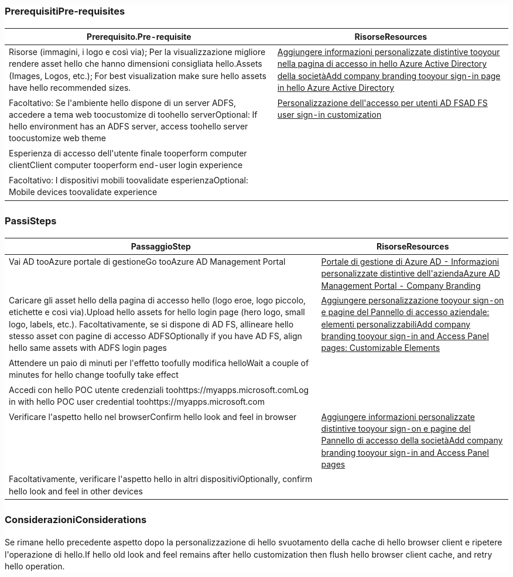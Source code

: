 ### <a name="pre-requisites"></a><span data-ttu-id="6d82d-198">Prerequisiti</span><span class="sxs-lookup"><span data-stu-id="6d82d-198">Pre-requisites</span></span>

| <span data-ttu-id="6d82d-199">Prerequisito.</span><span class="sxs-lookup"><span data-stu-id="6d82d-199">Pre-requisite</span></span> | <span data-ttu-id="6d82d-200">Risorse</span><span class="sxs-lookup"><span data-stu-id="6d82d-200">Resources</span></span> |
| --- | --- |
| <span data-ttu-id="6d82d-201">Risorse (immagini, i logo e così via); Per la visualizzazione migliore rendere asset hello che hanno dimensioni consigliata hello.</span><span class="sxs-lookup"><span data-stu-id="6d82d-201">Assets (Images, Logos, etc.); For best visualization make sure hello assets have hello recommended sizes.</span></span> | [<span data-ttu-id="6d82d-202">Aggiungere informazioni personalizzate distintive tooyour nella pagina di accesso in hello Azure Active Directory della società</span><span class="sxs-lookup"><span data-stu-id="6d82d-202">Add company branding tooyour sign-in page in hello Azure Active Directory</span></span>](active-directory-branding-custom-signon-azure-portal.md) |
| <span data-ttu-id="6d82d-203">Facoltativo: Se l'ambiente hello dispone di un server ADFS, accedere a tema web toocustomize di toohello server</span><span class="sxs-lookup"><span data-stu-id="6d82d-203">Optional: If hello environment has an  ADFS server, access toohello server toocustomize web theme</span></span> | [<span data-ttu-id="6d82d-204">Personalizzazione dell'accesso per utenti AD FS</span><span class="sxs-lookup"><span data-stu-id="6d82d-204">AD FS user sign-in customization</span></span>](https://technet.microsoft.com/windows-server-docs/identity/ad-fs/operations/ad-fs-user-sign-in-customization) |
| <span data-ttu-id="6d82d-205">Esperienza di accesso dell'utente finale tooperform computer client</span><span class="sxs-lookup"><span data-stu-id="6d82d-205">Client computer tooperform end-user login experience</span></span> |  |
| <span data-ttu-id="6d82d-206">Facoltativo: I dispositivi mobili toovalidate esperienza</span><span class="sxs-lookup"><span data-stu-id="6d82d-206">Optional: Mobile devices toovalidate experience</span></span> |  |

### <a name="steps"></a><span data-ttu-id="6d82d-207">Passi</span><span class="sxs-lookup"><span data-stu-id="6d82d-207">Steps</span></span>

| <span data-ttu-id="6d82d-208">Passaggio</span><span class="sxs-lookup"><span data-stu-id="6d82d-208">Step</span></span> | <span data-ttu-id="6d82d-209">Risorse</span><span class="sxs-lookup"><span data-stu-id="6d82d-209">Resources</span></span> |
| --- | --- |
| <span data-ttu-id="6d82d-210">Vai AD tooAzure portale di gestione</span><span class="sxs-lookup"><span data-stu-id="6d82d-210">Go tooAzure AD Management Portal</span></span> | [<span data-ttu-id="6d82d-211">Portale di gestione di Azure AD - Informazioni personalizzate distintive dell'azienda</span><span class="sxs-lookup"><span data-stu-id="6d82d-211">Azure AD Management Portal - Company Branding</span></span>](https://portal.azure.com/#blade/Microsoft_AAD_IAM/ActiveDirectoryMenuBlade/LoginTenantBranding) |
| <span data-ttu-id="6d82d-212">Caricare gli asset hello della pagina di accesso hello (logo eroe, logo piccolo, etichette e così via).</span><span class="sxs-lookup"><span data-stu-id="6d82d-212">Upload hello assets for hello login page (hero logo, small logo, labels, etc.).</span></span> <span data-ttu-id="6d82d-213">Facoltativamente, se si dispone di AD FS, allineare hello stesso asset con pagine di accesso ADFS</span><span class="sxs-lookup"><span data-stu-id="6d82d-213">Optionally if  you have AD FS, align hello same assets with ADFS login pages</span></span> | [<span data-ttu-id="6d82d-214">Aggiungere personalizzazione tooyour sign-on e pagine del Pannello di accesso aziendale: elementi personalizzabili</span><span class="sxs-lookup"><span data-stu-id="6d82d-214">Add company branding tooyour sign-in and Access Panel pages: Customizable Elements</span></span>](active-directory-add-company-branding.md) |
| <span data-ttu-id="6d82d-215">Attendere un paio di minuti per l'effetto toofully modifica hello</span><span class="sxs-lookup"><span data-stu-id="6d82d-215">Wait a couple of minutes for hello change toofully take effect</span></span> |  |
| <span data-ttu-id="6d82d-216">Accedi con hello POC utente credenziali toohttps://myapps.microsoft.com</span><span class="sxs-lookup"><span data-stu-id="6d82d-216">Log in with hello POC user credential toohttps://myapps.microsoft.com</span></span> |  |
| <span data-ttu-id="6d82d-217">Verificare l'aspetto hello nel browser</span><span class="sxs-lookup"><span data-stu-id="6d82d-217">Confirm hello look and feel in browser</span></span> | [<span data-ttu-id="6d82d-218">Aggiungere informazioni personalizzate distintive tooyour sign-on e pagine del Pannello di accesso della società</span><span class="sxs-lookup"><span data-stu-id="6d82d-218">Add company branding tooyour sign-in and Access Panel pages</span></span>](active-directory-add-company-branding.md) |
| <span data-ttu-id="6d82d-219">Facoltativamente, verificare l'aspetto hello in altri dispositivi</span><span class="sxs-lookup"><span data-stu-id="6d82d-219">Optionally, confirm hello look and feel in other devices</span></span> |  |

### <a name="considerations"></a><span data-ttu-id="6d82d-220">Considerazioni</span><span class="sxs-lookup"><span data-stu-id="6d82d-220">Considerations</span></span>

<span data-ttu-id="6d82d-221">Se rimane hello precedente aspetto dopo la personalizzazione di hello svuotamento della cache di hello browser client e ripetere l'operazione di hello.</span><span class="sxs-lookup"><span data-stu-id="6d82d-221">If hello old look and feel remains after hello customization then flush hello browser client cache, and retry hello operation.</span></span>
